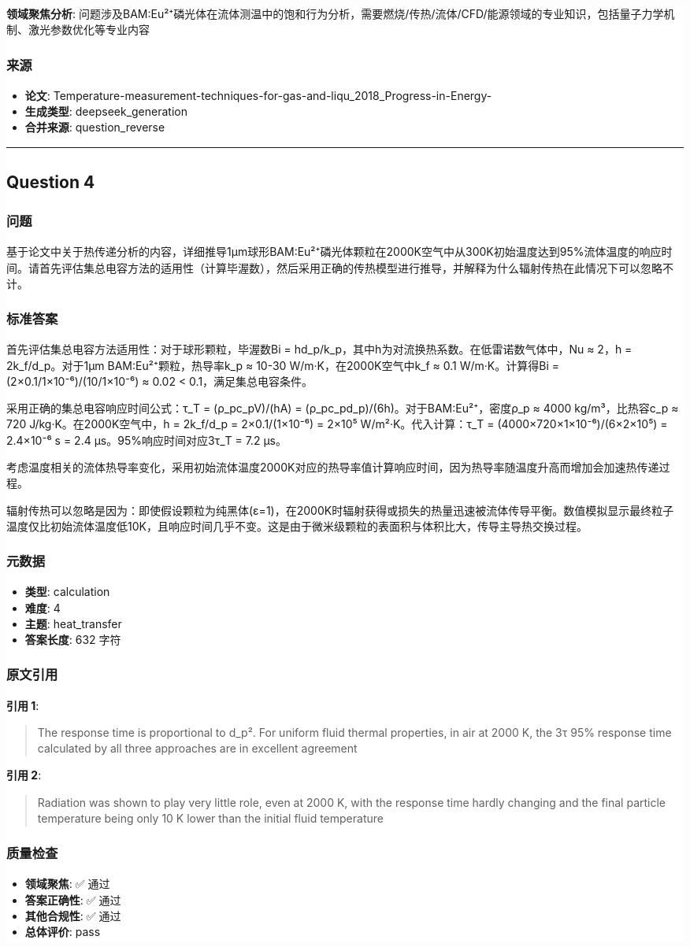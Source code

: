 **领域聚焦分析**: 问题涉及BAM:Eu²⁺磷光体在流体测温中的饱和行为分析，需要燃烧/传热/流体/CFD/能源领域的专业知识，包括量子力学机制、激光参数优化等专业内容

### 来源

- **论文**: Temperature-measurement-techniques-for-gas-and-liqu_2018_Progress-in-Energy-
- **生成类型**: deepseek_generation
- **合并来源**: question_reverse

---

## Question 4

### 问题

基于论文中关于热传递分析的内容，详细推导1μm球形BAM:Eu²⁺磷光体颗粒在2000K空气中从300K初始温度达到95%流体温度的响应时间。请首先评估集总电容方法的适用性（计算毕渥数），然后采用正确的传热模型进行推导，并解释为什么辐射传热在此情况下可以忽略不计。

### 标准答案

首先评估集总电容方法适用性：对于球形颗粒，毕渥数Bi = hd_p/k_p，其中h为对流换热系数。在低雷诺数气体中，Nu ≈ 2，h = 2k_f/d_p。对于1μm BAM:Eu²⁺颗粒，热导率k_p ≈ 10-30 W/m·K，在2000K空气中k_f ≈ 0.1 W/m·K。计算得Bi = (2×0.1/1×10⁻⁶)/(10/1×10⁻⁶) ≈ 0.02 < 0.1，满足集总电容条件。

采用正确的集总电容响应时间公式：τ_T = (ρ_pc_pV)/(hA) = (ρ_pc_pd_p)/(6h)。对于BAM:Eu²⁺，密度ρ_p ≈ 4000 kg/m³，比热容c_p ≈ 720 J/kg·K。在2000K空气中，h = 2k_f/d_p = 2×0.1/(1×10⁻⁶) = 2×10⁵ W/m²·K。代入计算：τ_T = (4000×720×1×10⁻⁶)/(6×2×10⁵) = 2.4×10⁻⁶ s = 2.4 μs。95%响应时间对应3τ_T = 7.2 μs。

考虑温度相关的流体热导率变化，采用初始流体温度2000K对应的热导率值计算响应时间，因为热导率随温度升高而增加会加速热传递过程。

辐射传热可以忽略是因为：即使假设颗粒为纯黑体(ε=1)，在2000K时辐射获得或损失的热量迅速被流体传导平衡。数值模拟显示最终粒子温度仅比初始流体温度低10K，且响应时间几乎不变。这是由于微米级颗粒的表面积与体积比大，传导主导热交换过程。

### 元数据

- **类型**: calculation
- **难度**: 4
- **主题**: heat_transfer
- **答案长度**: 632 字符

### 原文引用

**引用 1**:
> The response time is proportional to d_p². For uniform fluid thermal properties, in air at 2000 K, the 3τ 95% response time calculated by all three approaches are in excellent agreement

**引用 2**:
> Radiation was shown to play very little role, even at 2000 K, with the response time hardly changing and the final particle temperature being only 10 K lower than the initial fluid temperature

### 质量检查

- **领域聚焦**: ✅ 通过
- **答案正确性**: ✅ 通过
- **其他合规性**: ✅ 通过
- **总体评价**: pass
